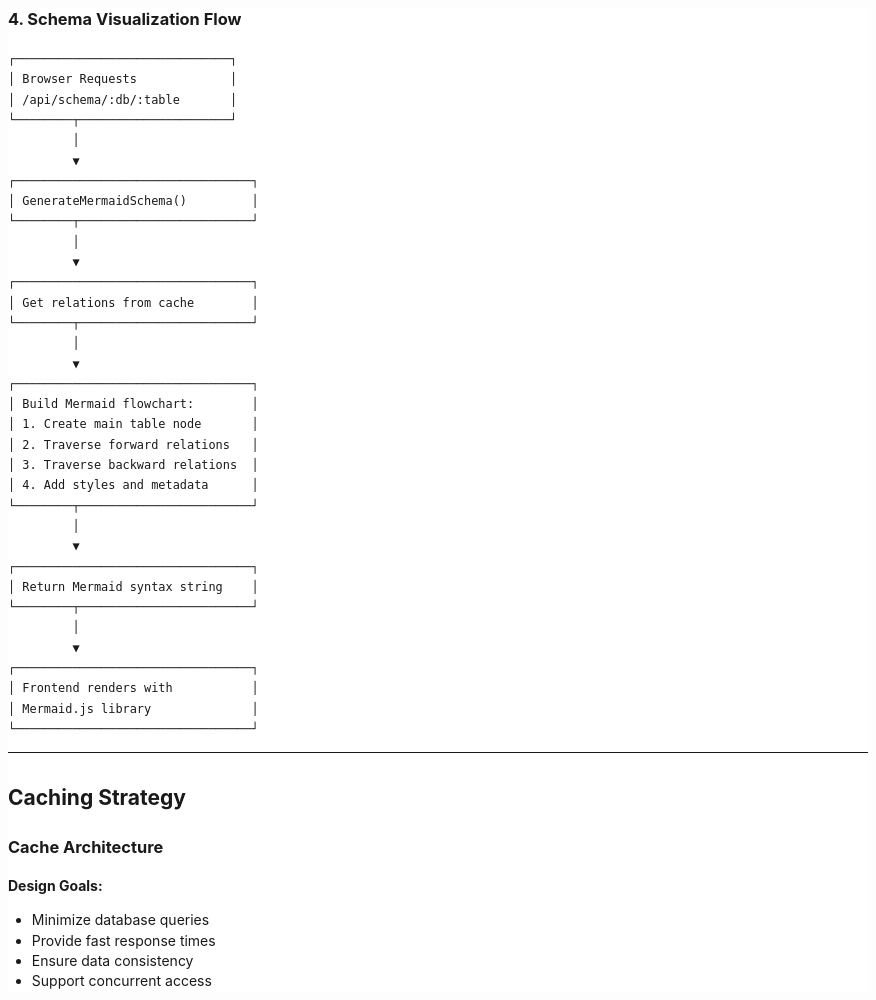 ### 4. Schema Visualization Flow

```
┌──────────────────────────────┐
│ Browser Requests             │
│ /api/schema/:db/:table       │
└────────┬─────────────────────┘
         │
         ▼
┌─────────────────────────────────┐
│ GenerateMermaidSchema()         │
└────────┬────────────────────────┘
         │
         ▼
┌─────────────────────────────────┐
│ Get relations from cache        │
└────────┬────────────────────────┘
         │
         ▼
┌─────────────────────────────────┐
│ Build Mermaid flowchart:        │
│ 1. Create main table node       │
│ 2. Traverse forward relations   │
│ 3. Traverse backward relations  │
│ 4. Add styles and metadata      │
└────────┬────────────────────────┘
         │
         ▼
┌─────────────────────────────────┐
│ Return Mermaid syntax string    │
└────────┬────────────────────────┘
         │
         ▼
┌─────────────────────────────────┐
│ Frontend renders with           │
│ Mermaid.js library              │
└─────────────────────────────────┘
```

---

## Caching Strategy

### Cache Architecture

**Design Goals:**
- Minimize database queries
- Provide fast response times
- Ensure data consistency
- Support concurrent access
